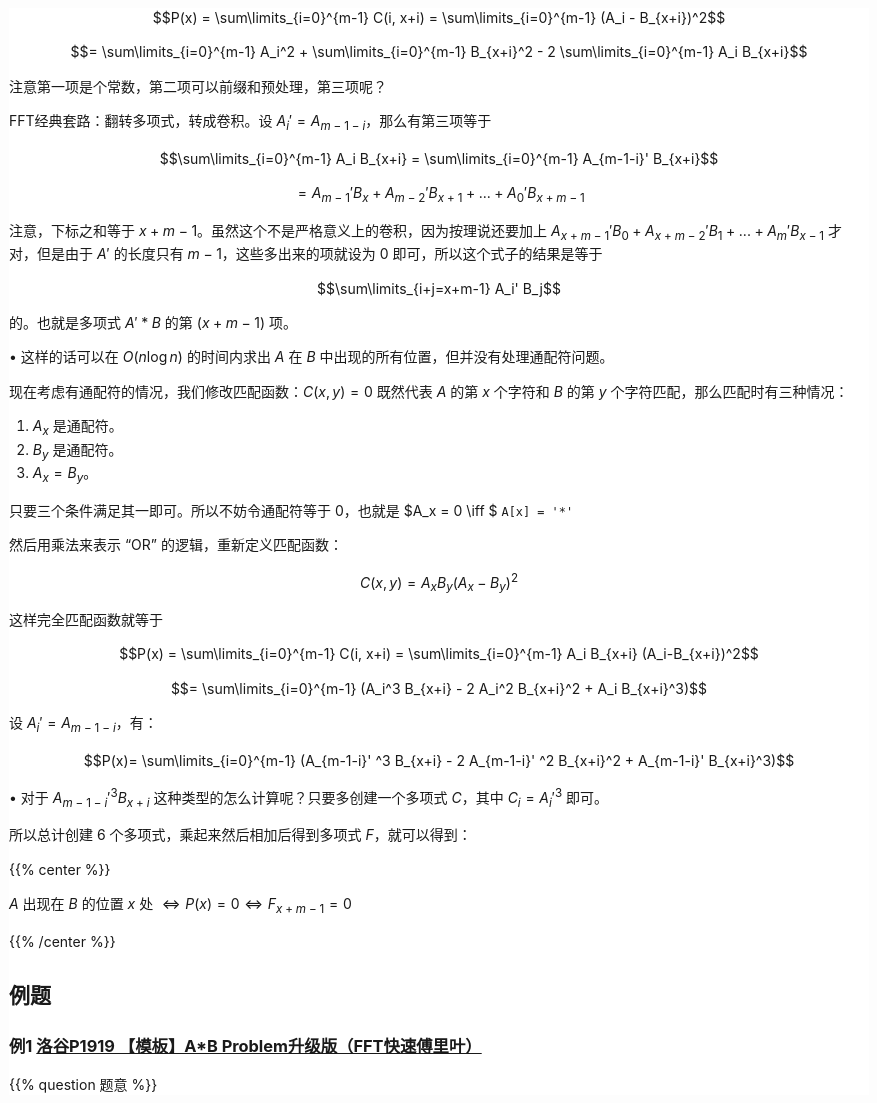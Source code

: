 $$P(x) = \sum\limits_{i=0}^{m-1} C(i, x+i) = \sum\limits_{i=0}^{m-1} (A_i - B_{x+i})^2$$

$$= \sum\limits_{i=0}^{m-1} A_i^2 + \sum\limits_{i=0}^{m-1} B_{x+i}^2 - 2 \sum\limits_{i=0}^{m-1} A_i B_{x+i}$$

注意第一项是个常数，第二项可以前缀和预处理，第三项呢？

FFT经典套路：翻转多项式，转成卷积。设 $A_i' = A_{m-1-i}$，那么有第三项等于

$$\sum\limits_{i=0}^{m-1} A_i B_{x+i} = \sum\limits_{i=0}^{m-1} A_{m-1-i}' B_{x+i}$$

$$ = A_{m-1}' B_x + A_{m-2}' B_{x+1} + ... + A_0' B_{x+m-1}$$

注意，下标之和等于 $x+m-1$。虽然这个不是严格意义上的卷积，因为按理说还要加上 $A_{x+m-1}' B_0 + A_{x+m-2}' B_1 + ... + A_m' B_{x-1}$ 才对，但是由于 $A'$ 的长度只有 $m-1$，这些多出来的项就设为 $0$ 即可，所以这个式子的结果是等于

$$\sum\limits_{i+j=x+m-1} A_i' B_j$$

的。也就是多项式 $A' * B$ 的第 $(x+m-1)$ 项。

• 这样的话可以在 $O(n\log n)$ 的时间内求出 $A$ 在 $B$ 中出现的所有位置，但并没有处理通配符问题。

现在考虑有通配符的情况，我们修改匹配函数：$C(x,y) = 0$ 既然代表 $A$ 的第 $x$ 个字符和 $B$ 的第 $y$ 个字符匹配，那么匹配时有三种情况：

1. $A_x$ 是通配符。
2. $B_y$ 是通配符。
3. $A_x = B_y$。

只要三个条件满足其一即可。所以不妨令通配符等于 $0$，也就是 $A_x = 0 \iff $ `A[x] = '*'`

然后用乘法来表示 “OR” 的逻辑，重新定义匹配函数：

$$C(x,y) = A_x B_y (A_x-B_y)^2$$

这样完全匹配函数就等于

$$P(x) = \sum\limits_{i=0}^{m-1} C(i, x+i) = \sum\limits_{i=0}^{m-1} A_i B_{x+i} (A_i-B_{x+i})^2$$

$$= \sum\limits_{i=0}^{m-1} (A_i^3 B_{x+i} - 2 A_i^2 B_{x+i}^2 + A_i B_{x+i}^3)$$

设 $A_i' = A_{m-1-i}$，有：

$$P(x)= \sum\limits_{i=0}^{m-1} (A_{m-1-i}' ^3 B_{x+i} - 2 A_{m-1-i}' ^2 B_{x+i}^2 + A_{m-1-i}' B_{x+i}^3)$$

• 对于 $A_{m-1-i}' ^3 B_{x+i}$ 这种类型的怎么计算呢？只要多创建一个多项式 $C$，其中 $C_i = A_i' ^3$ 即可。

所以总计创建 $6$ 个多项式，乘起来然后相加后得到多项式 $F$，就可以得到：

{{% center %}}

$A$ 出现在 $B$ 的位置 $x$ 处 $\iff P(x) = 0 \iff F_{x+m-1} = 0$

{{% /center %}}


## 例题

### 例1 [洛谷P1919 【模板】A*B Problem升级版（FFT快速傅里叶）](https://www.luogu.com.cn/problem/P1919)

{{% question 题意 %}}
